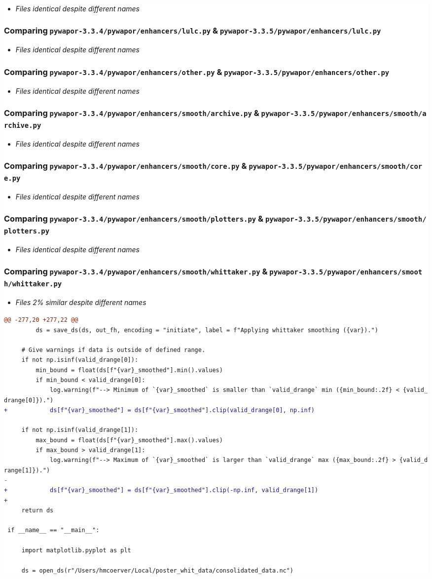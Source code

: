  * *Files identical despite different names*

### Comparing `pywapor-3.3.4/pywapor/enhancers/lulc.py` & `pywapor-3.3.5/pywapor/enhancers/lulc.py`

 * *Files identical despite different names*

### Comparing `pywapor-3.3.4/pywapor/enhancers/other.py` & `pywapor-3.3.5/pywapor/enhancers/other.py`

 * *Files identical despite different names*

### Comparing `pywapor-3.3.4/pywapor/enhancers/smooth/archive.py` & `pywapor-3.3.5/pywapor/enhancers/smooth/archive.py`

 * *Files identical despite different names*

### Comparing `pywapor-3.3.4/pywapor/enhancers/smooth/core.py` & `pywapor-3.3.5/pywapor/enhancers/smooth/core.py`

 * *Files identical despite different names*

### Comparing `pywapor-3.3.4/pywapor/enhancers/smooth/plotters.py` & `pywapor-3.3.5/pywapor/enhancers/smooth/plotters.py`

 * *Files identical despite different names*

### Comparing `pywapor-3.3.4/pywapor/enhancers/smooth/whittaker.py` & `pywapor-3.3.5/pywapor/enhancers/smooth/whittaker.py`

 * *Files 2% similar despite different names*

```diff
@@ -277,20 +277,22 @@
         ds = save_ds(ds, out_fh, encoding = "initiate", label = f"Applying whittaker smoothing ({var}).")
 
     # Give warnings if data is outside of defined range.
     if not np.isinf(valid_drange[0]):
         min_bound = float(ds[f"{var}_smoothed"].min().values)
         if min_bound < valid_drange[0]:
             log.warning(f"--> Minimum of `{var}_smoothed` is smaller than `valid_drange` min ({min_bound:.2f} < {valid_drange[0]}).")
+            ds[f"{var}_smoothed"] = ds[f"{var}_smoothed"].clip(valid_drange[0], np.inf)
 
     if not np.isinf(valid_drange[1]):
         max_bound = float(ds[f"{var}_smoothed"].max().values)
         if max_bound > valid_drange[1]:
             log.warning(f"--> Maximum of `{var}_smoothed` is larger than `valid_drange` max ({max_bound:.2f} > {valid_drange[1]}).")
-
+            ds[f"{var}_smoothed"] = ds[f"{var}_smoothed"].clip(-np.inf, valid_drange[1])
+            
     return ds
 
 if __name__ == "__main__":
 
     import matplotlib.pyplot as plt
 
     ds = open_ds(r"/Users/hmcoerver/Local/poster_whit_data/consolidated_data.nc")
```
